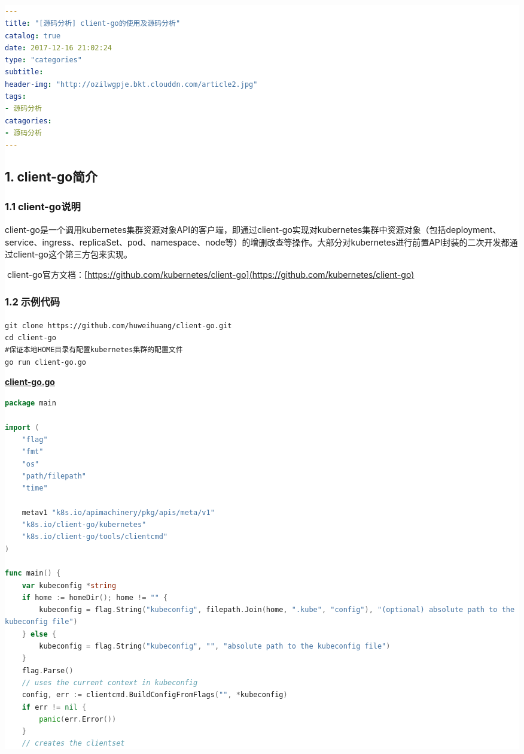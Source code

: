 ```yaml
---
title: "[源码分析] client-go的使用及源码分析"
catalog: true
date: 2017-12-16 21:02:24
type: "categories"
subtitle:
header-img: "http://ozilwgpje.bkt.clouddn.com/article2.jpg"
tags:
- 源码分析
catagories:
- 源码分析
---
```


## 1. client-go简介

### 1.1 client-go说明

​	client-go是一个调用kubernetes集群资源对象API的客户端，即通过client-go实现对kubernetes集群中资源对象（包括deployment、service、ingress、replicaSet、pod、namespace、node等）的增删改查等操作。大部分对kubernetes进行前置API封装的二次开发都通过client-go这个第三方包来实现。

​	client-go官方文档：[https://github.com/kubernetes/client-go](https://github.com/kubernetes/client-go)

### 1.2 示例代码

```shell
git clone https://github.com/huweihuang/client-go.git
cd client-go
#保证本地HOME目录有配置kubernetes集群的配置文件
go run client-go.go
```

**[client-go.go](https://github.com/huweihuang/client-go/blob/master/client-go.go)**

```go
package main

import (
	"flag"
	"fmt"
	"os"
	"path/filepath"
	"time"

	metav1 "k8s.io/apimachinery/pkg/apis/meta/v1"
	"k8s.io/client-go/kubernetes"
	"k8s.io/client-go/tools/clientcmd"
)

func main() {
	var kubeconfig *string
	if home := homeDir(); home != "" {
		kubeconfig = flag.String("kubeconfig", filepath.Join(home, ".kube", "config"), "(optional) absolute path to the kubeconfig file")
	} else {
		kubeconfig = flag.String("kubeconfig", "", "absolute path to the kubeconfig file")
	}
	flag.Parse()
	// uses the current context in kubeconfig
	config, err := clientcmd.BuildConfigFromFlags("", *kubeconfig)
	if err != nil {
		panic(err.Error())
	}
	// creates the clientset
```